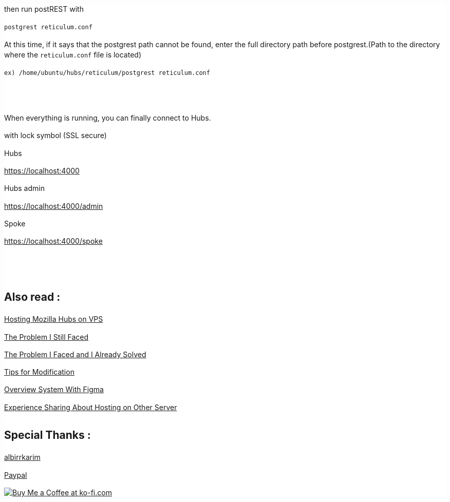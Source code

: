 then run  postREST with

```
postgrest reticulum.conf
```

At this time, if it says that the postgrest path cannot be found, enter the full directory path before postgrest.(Path to the directory where the `reticulum.conf` file is located)

```
ex) /home/ubuntu/hubs/reticulum/postgrest reticulum.conf
```

<br>
<br>

When everything is running, you can finally connect to Hubs.

with lock symbol (SSL secure)

Hubs

[https://localhost:4000](https://localhost:4000)

Hubs admin

[https://localhost:4000/admin](https://localhost:4000/admin)

Spoke

[https://localhost:4000/spoke](https://localhost:4000/spoke)


<br>
<br>




## Also read : 

[Hosting Mozilla Hubs on VPS](https://github.com/albirrkarim/mozilla-hubs-installation-detailed/blob/main/VPS_FOR_HUBS.md)

[The Problem I Still Faced](https://github.com/albirrkarim/mozilla-hubs-installation-detailed/blob/main/PROBLEM_UNSOLVED.md)

[The Problem I Faced and I Already Solved](https://github.com/albirrkarim/mozilla-hubs-installation-detailed/blob/main/PROBLEM_SOLVED.md)

[Tips for Modification](https://github.com/albirrkarim/mozilla-hubs-installation-detailed/blob/main/HOW_TO_MODIFY.md)

[Overview System With Figma](https://www.figma.com/file/h92Je1ac9AtgrR5OHVv9DZ/Overview-Mozilla-Hubs-Project?node-id=0%3A1)

[Experience Sharing About Hosting on Other Server](https://github.com/albirrkarim/mozilla-hubs-installation-detailed/blob/main/EXPERIENCE.md)




## Special Thanks : 

[albirrkarim](https://github.com/albirrkarim)

[Paypal](https://paypal.me/AlbirrKarim)

<a href='https://ko-fi.com/Q5Q0BC92X' target='_blank'><img height='36' style='border:0px;height:36px;' src='https://cdn.ko-fi.com/cdn/kofi3.png?v=3' border='0' alt='Buy Me a Coffee at ko-fi.com' /></a>

